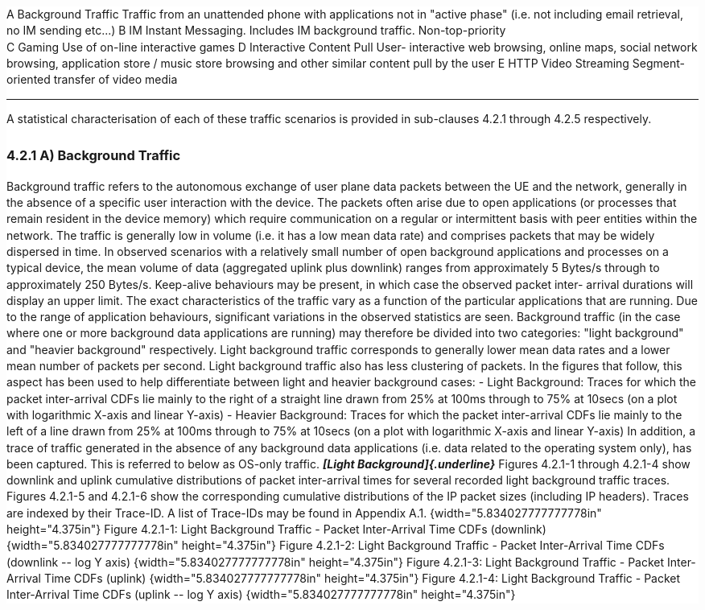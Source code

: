 A Background Traffic Traffic from an unattended phone with applications not in
"active phase" (i.e. not including email retrieval, no IM sending etc...) B IM
Instant Messaging. Includes IM background traffic. Non-top-priority  
C Gaming Use of on-line interactive games D Interactive Content Pull User-
interactive web browsing, online maps, social network browsing, application
store / music store browsing and other similar content pull by the user E HTTP
Video Streaming Segment-oriented transfer of video media
* * *
A statistical characterisation of each of these traffic scenarios is provided
in sub-clauses 4.2.1 through 4.2.5 respectively.
### 4.2.1 A) Background Traffic
Background traffic refers to the autonomous exchange of user plane data
packets between the UE and the network, generally in the absence of a specific
user interaction with the device. The packets often arise due to open
applications (or processes that remain resident in the device memory) which
require communication on a regular or intermittent basis with peer entities
within the network.
The traffic is generally low in volume (i.e. it has a low mean data rate) and
comprises packets that may be widely dispersed in time. In observed scenarios
with a relatively small number of open background applications and processes
on a typical device, the mean volume of data (aggregated uplink plus downlink)
ranges from approximately 5 Bytes/s through to approximately 250 Bytes/s.
Keep-alive behaviours may be present, in which case the observed packet inter-
arrival durations will display an upper limit. The exact characteristics of
the traffic vary as a function of the particular applications that are
running.
Due to the range of application behaviours, significant variations in the
observed statistics are seen. Background traffic (in the case where one or
more background data applications are running) may therefore be divided into
two categories: "light background" and "heavier background" respectively.
Light background traffic corresponds to generally lower mean data rates and a
lower mean number of packets per second. Light background traffic also has
less clustering of packets. In the figures that follow, this aspect has been
used to help differentiate between light and heavier background cases:
\- Light Background: Traces for which the packet inter-arrival CDFs lie mainly
to the right of a straight line drawn from 25% at 100ms through to 75% at
10secs (on a plot with logarithmic X-axis and linear Y-axis)
\- Heavier Background: Traces for which the packet inter-arrival CDFs lie
mainly to the left of a line drawn from 25% at 100ms through to 75% at 10secs
(on a plot with logarithmic X-axis and linear Y-axis)
In addition, a trace of traffic generated in the absence of any background
data applications (i.e. data related to the operating system only), has been
captured. This is referred to below as OS-only traffic.
**_[Light Background]{.underline}_**
Figures 4.2.1-1 through 4.2.1-4 show downlink and uplink cumulative
distributions of packet inter-arrival times for several recorded light
background traffic traces. Figures 4.2.1-5 and 4.2.1-6 show the corresponding
cumulative distributions of the IP packet sizes (including IP headers).
Traces are indexed by their Trace-ID. A list of Trace-IDs may be found in
Appendix A.1.
{width="5.834027777777778in" height="4.375in"}
Figure 4.2.1-1: Light Background Traffic - Packet Inter-Arrival Time CDFs
(downlink)
{width="5.834027777777778in" height="4.375in"}
Figure 4.2.1-2: Light Background Traffic - Packet Inter-Arrival Time CDFs
(downlink -- log Y axis)
{width="5.834027777777778in" height="4.375in"}
Figure 4.2.1-3: Light Background Traffic - Packet Inter-Arrival Time CDFs
(uplink)
{width="5.834027777777778in" height="4.375in"}
Figure 4.2.1-4: Light Background Traffic - Packet Inter-Arrival Time CDFs
(uplink -- log Y axis)
{width="5.834027777777778in" height="4.375in"}